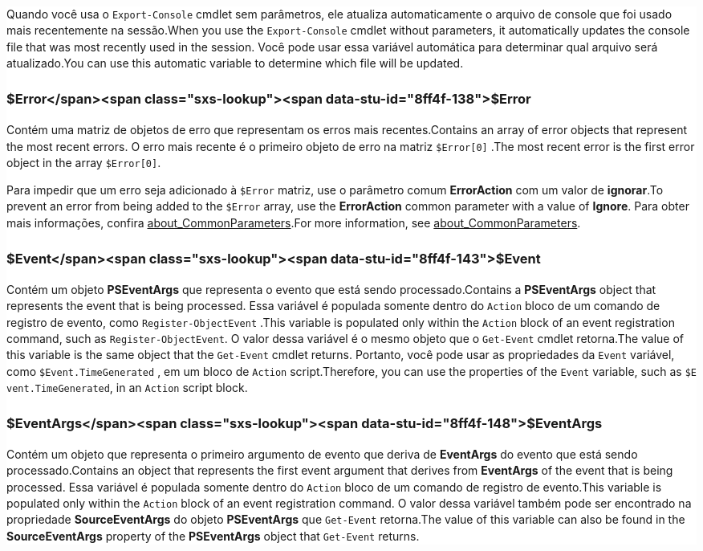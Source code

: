 <span data-ttu-id="8ff4f-136">Quando você usa o `Export-Console` cmdlet sem parâmetros, ele atualiza automaticamente o arquivo de console que foi usado mais recentemente na sessão.</span><span class="sxs-lookup"><span data-stu-id="8ff4f-136">When you use the `Export-Console` cmdlet without parameters, it automatically updates the console file that was most recently used in the session.</span></span> <span data-ttu-id="8ff4f-137">Você pode usar essa variável automática para determinar qual arquivo será atualizado.</span><span class="sxs-lookup"><span data-stu-id="8ff4f-137">You can use this automatic variable to determine which file will be updated.</span></span>

### <a name="error"></a><span data-ttu-id="8ff4f-138">$Error</span><span class="sxs-lookup"><span data-stu-id="8ff4f-138">$Error</span></span>

<span data-ttu-id="8ff4f-139">Contém uma matriz de objetos de erro que representam os erros mais recentes.</span><span class="sxs-lookup"><span data-stu-id="8ff4f-139">Contains an array of error objects that represent the most recent errors.</span></span>
<span data-ttu-id="8ff4f-140">O erro mais recente é o primeiro objeto de erro na matriz `$Error[0]` .</span><span class="sxs-lookup"><span data-stu-id="8ff4f-140">The most recent error is the first error object in the array `$Error[0]`.</span></span>

<span data-ttu-id="8ff4f-141">Para impedir que um erro seja adicionado à `$Error` matriz, use o parâmetro comum **ErrorAction** com um valor de **ignorar**.</span><span class="sxs-lookup"><span data-stu-id="8ff4f-141">To prevent an error from being added to the `$Error` array, use the **ErrorAction** common parameter with a value of **Ignore**.</span></span> <span data-ttu-id="8ff4f-142">Para obter mais informações, confira [about_CommonParameters](about_CommonParameters.md).</span><span class="sxs-lookup"><span data-stu-id="8ff4f-142">For more information, see [about_CommonParameters](about_CommonParameters.md).</span></span>

### <a name="event"></a><span data-ttu-id="8ff4f-143">$Event</span><span class="sxs-lookup"><span data-stu-id="8ff4f-143">$Event</span></span>

<span data-ttu-id="8ff4f-144">Contém um objeto **PSEventArgs** que representa o evento que está sendo processado.</span><span class="sxs-lookup"><span data-stu-id="8ff4f-144">Contains a **PSEventArgs** object that represents the event that is being processed.</span></span> <span data-ttu-id="8ff4f-145">Essa variável é populada somente dentro do `Action` bloco de um comando de registro de evento, como `Register-ObjectEvent` .</span><span class="sxs-lookup"><span data-stu-id="8ff4f-145">This variable is populated only within the `Action` block of an event registration command, such as `Register-ObjectEvent`.</span></span> <span data-ttu-id="8ff4f-146">O valor dessa variável é o mesmo objeto que o `Get-Event` cmdlet retorna.</span><span class="sxs-lookup"><span data-stu-id="8ff4f-146">The value of this variable is the same object that the `Get-Event` cmdlet returns.</span></span> <span data-ttu-id="8ff4f-147">Portanto, você pode usar as propriedades da `Event` variável, como `$Event.TimeGenerated` , em um bloco de `Action` script.</span><span class="sxs-lookup"><span data-stu-id="8ff4f-147">Therefore, you can use the properties of the `Event` variable, such as `$Event.TimeGenerated`, in an `Action` script block.</span></span>

### <a name="eventargs"></a><span data-ttu-id="8ff4f-148">$EventArgs</span><span class="sxs-lookup"><span data-stu-id="8ff4f-148">$EventArgs</span></span>

<span data-ttu-id="8ff4f-149">Contém um objeto que representa o primeiro argumento de evento que deriva de **EventArgs** do evento que está sendo processado.</span><span class="sxs-lookup"><span data-stu-id="8ff4f-149">Contains an object that represents the first event argument that derives from **EventArgs** of the event that is being processed.</span></span> <span data-ttu-id="8ff4f-150">Essa variável é populada somente dentro do `Action` bloco de um comando de registro de evento.</span><span class="sxs-lookup"><span data-stu-id="8ff4f-150">This variable is populated only within the `Action` block of an event registration command.</span></span>
<span data-ttu-id="8ff4f-151">O valor dessa variável também pode ser encontrado na propriedade **SourceEventArgs** do objeto **PSEventArgs** que `Get-Event` retorna.</span><span class="sxs-lookup"><span data-stu-id="8ff4f-151">The value of this variable can also be found in the **SourceEventArgs** property of the **PSEventArgs** object that `Get-Event` returns.</span></span>
